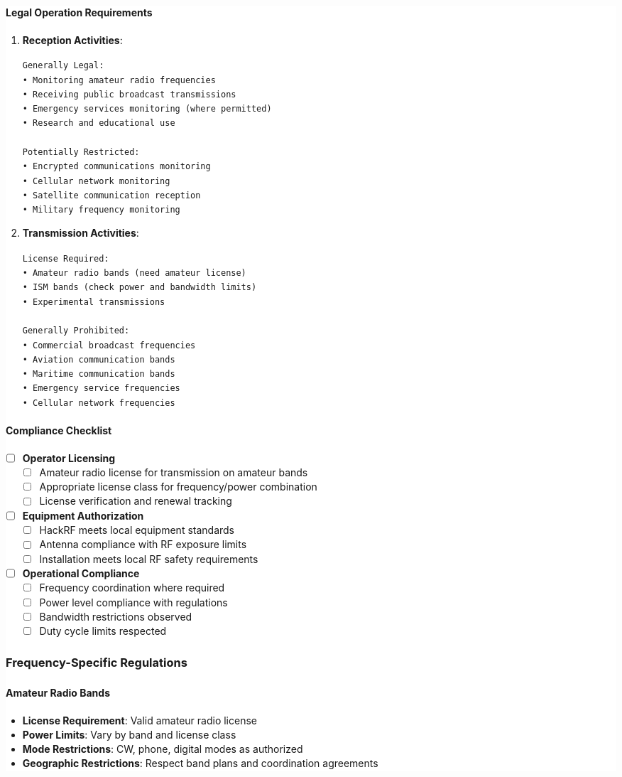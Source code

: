 #### Legal Operation Requirements

1. **Reception Activities**:
   ```
   Generally Legal:
   • Monitoring amateur radio frequencies
   • Receiving public broadcast transmissions
   • Emergency services monitoring (where permitted)
   • Research and educational use
   
   Potentially Restricted:
   • Encrypted communications monitoring
   • Cellular network monitoring
   • Satellite communication reception
   • Military frequency monitoring
   ```

2. **Transmission Activities**:
   ```
   License Required:
   • Amateur radio bands (need amateur license)
   • ISM bands (check power and bandwidth limits)
   • Experimental transmissions
   
   Generally Prohibited:
   • Commercial broadcast frequencies
   • Aviation communication bands
   • Maritime communication bands
   • Emergency service frequencies
   • Cellular network frequencies
   ```

#### Compliance Checklist

- [ ] **Operator Licensing**
  - [ ] Amateur radio license for transmission on amateur bands
  - [ ] Appropriate license class for frequency/power combination
  - [ ] License verification and renewal tracking

- [ ] **Equipment Authorization**
  - [ ] HackRF meets local equipment standards
  - [ ] Antenna compliance with RF exposure limits
  - [ ] Installation meets local RF safety requirements

- [ ] **Operational Compliance**
  - [ ] Frequency coordination where required
  - [ ] Power level compliance with regulations
  - [ ] Bandwidth restrictions observed
  - [ ] Duty cycle limits respected

### Frequency-Specific Regulations

#### Amateur Radio Bands
- **License Requirement**: Valid amateur radio license
- **Power Limits**: Vary by band and license class
- **Mode Restrictions**: CW, phone, digital modes as authorized
- **Geographic Restrictions**: Respect band plans and coordination agreements
